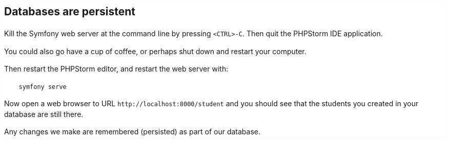 

## Databases are **persistent**

Kill the Symfony web server at the command line by pressing `<CTRL>-C`. Then quit the PHPStorm IDE application.

You could also go have a cup of coffee, or perhaps shut down and restart your computer.

Then restart the PHPStorm editor, and restart the web server with:

```bash
    symfony serve
```

Now open a web browser to URL `http://localhost:8000/student` and you should see that the students you created in your database are still there.

Any changes we make are remembered (persisted) as part of our database.
